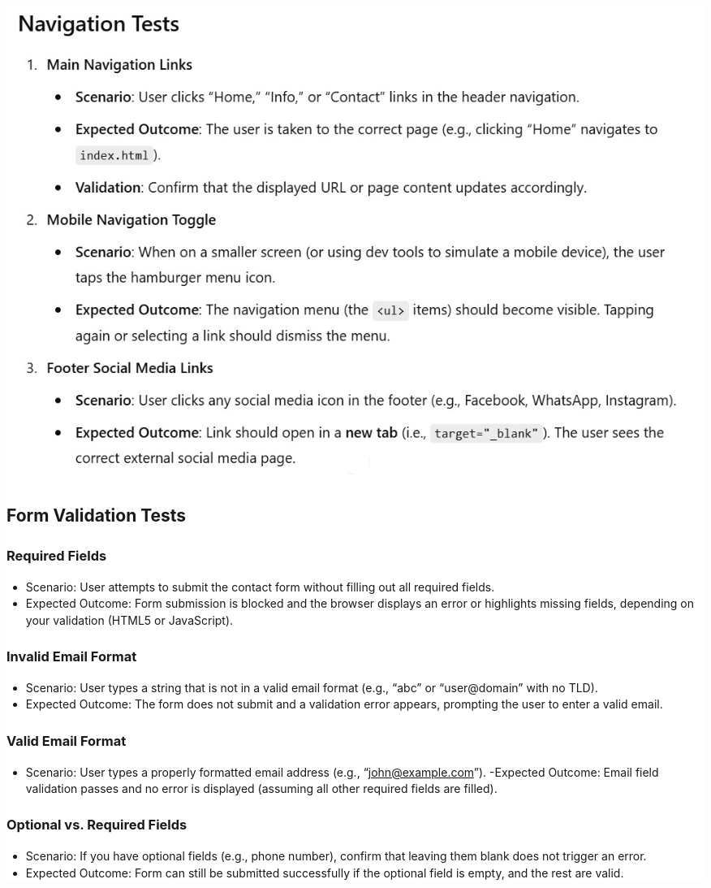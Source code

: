 ![navtest-img](readme-img/navigationtest.jpg)

## Form Validation Tests

### Required Fields
- Scenario: User attempts to submit the contact form without filling out all required fields.
- Expected Outcome: Form submission is blocked and the browser displays an error or highlights missing fields, depending on your validation (HTML5 or JavaScript).

### Invalid Email Format
- Scenario: User types a string that is not in a valid email format (e.g., “abc” or “user@domain” with no TLD).
- Expected Outcome: The form does not submit and a validation error appears, prompting the user to enter a valid email.

### Valid Email Format
- Scenario: User types a properly formatted email address (e.g., “john@example.com”).
-Expected Outcome: Email field validation passes and no error is displayed (assuming all other required fields are filled).

### Optional vs. Required Fields
- Scenario: If you have optional fields (e.g., phone number), confirm that leaving them blank does not trigger an error.
- Expected Outcome: Form can still be submitted successfully if the optional field is empty, and the rest are valid.
